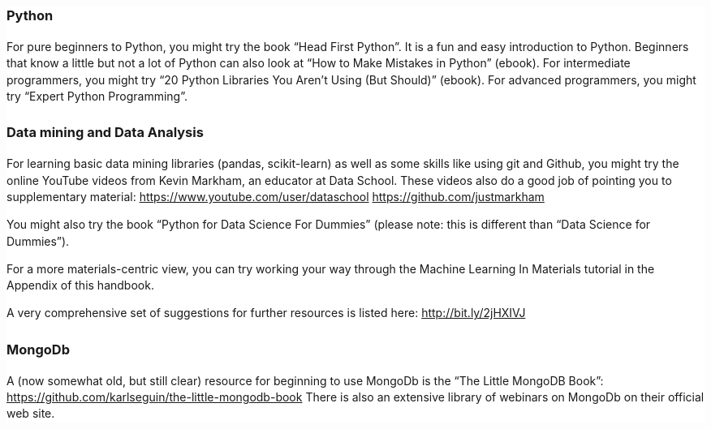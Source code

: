 ### Python
For pure beginners to Python, you might try the book “Head First Python”. It is a fun and easy introduction to Python. Beginners that know a little but not a lot of Python can also look at “How to Make Mistakes in Python” (ebook). For intermediate programmers, you might try “20 Python Libraries You Aren’t Using (But Should)”  (ebook). For advanced programmers, you might try “Expert Python Programming”.

### Data mining and Data Analysis
For learning basic data mining libraries (pandas, scikit-learn) as well as some skills like using git and Github, you might try the online YouTube videos from Kevin Markham, an educator at Data School. These videos also do a good job of pointing you to supplementary material:
https://www.youtube.com/user/dataschool
https://github.com/justmarkham

You might also try the book “Python for Data Science For Dummies” (please note: this is different than “Data Science for Dummies”).

For a more materials-centric view, you can try working your way through the Machine Learning In Materials tutorial in the Appendix of this handbook.

A very comprehensive set of suggestions for further resources is listed here:
http://bit.ly/2jHXIVJ

### MongoDb
A (now somewhat old, but still clear) resource for beginning to use MongoDb is the “The Little MongoDB Book”:
https://github.com/karlseguin/the-little-mongodb-book
There is also an extensive library of webinars on MongoDb on their official web site.

